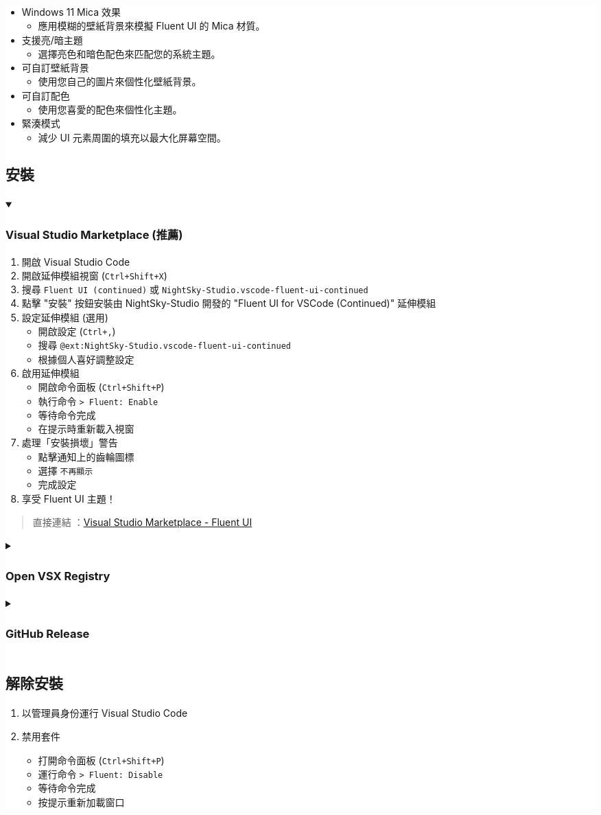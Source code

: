 -   Windows 11 Mica 效果
    -   應用模糊的壁紙背景來模擬 Fluent UI 的 Mica 材質。
-   支援亮/暗主題
    -   選擇亮色和暗色配色來匹配您的系統主題。
-   可自訂壁紙背景
    -   使用您自己的圖片來個性化壁紙背景。
-   可自訂配色
    -   使用您喜愛的配色來個性化主題。
-   緊湊模式
    -   減少 UI 元素周圍的填充以最大化屏幕空間。

## 安裝

<details open>
<summary><h3>Visual Studio Marketplace (推薦)</h3></summary>

1. 開啟 Visual Studio Code
2. 開啟延伸模組視窗 (`Ctrl+Shift+X`)
3. 搜尋 `Fluent UI (continued)` 或 `NightSky-Studio.vscode-fluent-ui-continued`
4. 點擊 "安裝" 按鈕安裝由 NightSky-Studio 開發的 "Fluent UI for VSCode (Continued)" 延伸模組
5. 設定延伸模組 (選用)
    - 開啟設定 (`Ctrl+,`)
    - 搜尋 `@ext:NightSky-Studio.vscode-fluent-ui-continued`
    - 根據個人喜好調整設定
6. 啟用延伸模組
    - 開啟命令面板 (`Ctrl+Shift+P`)
    - 執行命令 `> Fluent: Enable`
    - 等待命令完成
    - 在提示時重新載入視窗
7. 處理「安裝損壞」警告
    - 點擊通知上的齒輪圖標
    - 選擇 `不再顯示`
    - 完成設定
8. 享受 Fluent UI 主題！

> 直接連結
> ：[Visual Studio Marketplace - Fluent UI](https://marketplace.visualstudio.com/items?itemName=NightSky-Studio.vscode-fluent-ui-continued)

</details>

<details><summary><h3>Open VSX Registry</h3></summary></details>

<details><summary><h3>GitHub Release</h3></summary></details>

## 解除安裝

1. 以管理員身份運行 Visual Studio Code
2. 禁用套件

    - 打開命令面板 (`Ctrl+Shift+P`)
    - 運行命令 `> Fluent: Disable`
    - 等待命令完成
    - 按提示重新加載窗口
